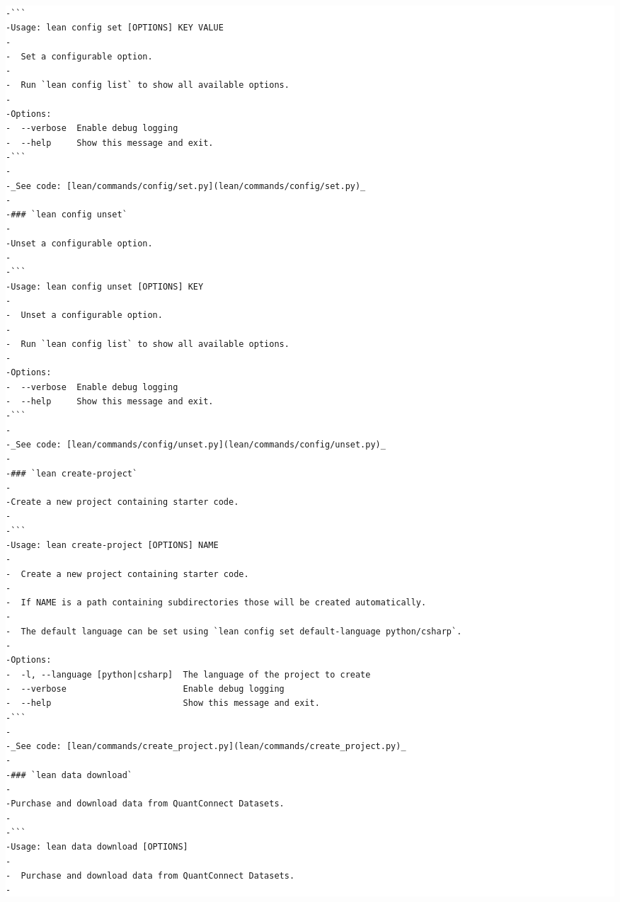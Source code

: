 ```
-```
-Usage: lean config set [OPTIONS] KEY VALUE
-
-  Set a configurable option.
-
-  Run `lean config list` to show all available options.
-
-Options:
-  --verbose  Enable debug logging
-  --help     Show this message and exit.
-```
-
-_See code: [lean/commands/config/set.py](lean/commands/config/set.py)_
-
-### `lean config unset`
-
-Unset a configurable option.
-
-```
-Usage: lean config unset [OPTIONS] KEY
-
-  Unset a configurable option.
-
-  Run `lean config list` to show all available options.
-
-Options:
-  --verbose  Enable debug logging
-  --help     Show this message and exit.
-```
-
-_See code: [lean/commands/config/unset.py](lean/commands/config/unset.py)_
-
-### `lean create-project`
-
-Create a new project containing starter code.
-
-```
-Usage: lean create-project [OPTIONS] NAME
-
-  Create a new project containing starter code.
-
-  If NAME is a path containing subdirectories those will be created automatically.
-
-  The default language can be set using `lean config set default-language python/csharp`.
-
-Options:
-  -l, --language [python|csharp]  The language of the project to create
-  --verbose                       Enable debug logging
-  --help                          Show this message and exit.
-```
-
-_See code: [lean/commands/create_project.py](lean/commands/create_project.py)_
-
-### `lean data download`
-
-Purchase and download data from QuantConnect Datasets.
-
-```
-Usage: lean data download [OPTIONS]
-
-  Purchase and download data from QuantConnect Datasets.
-
```